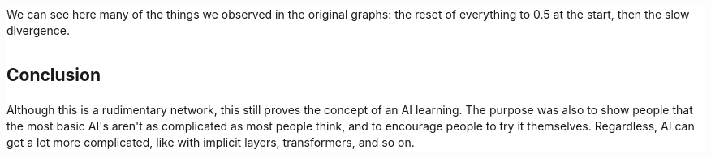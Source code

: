 We can see here many of the things we observed in the original graphs:
the reset of everything to 0.5 at the start,
then the slow divergence.

## Conclusion

Although this is a rudimentary network, 
this still proves the concept of an AI learning.
The purpose was also to show people that the most basic AI's
aren't as complicated as most people think,
and to encourage people to try it themselves.
Regardless, AI can get a lot more complicated,
like with implicit layers,
transformers, and so on.